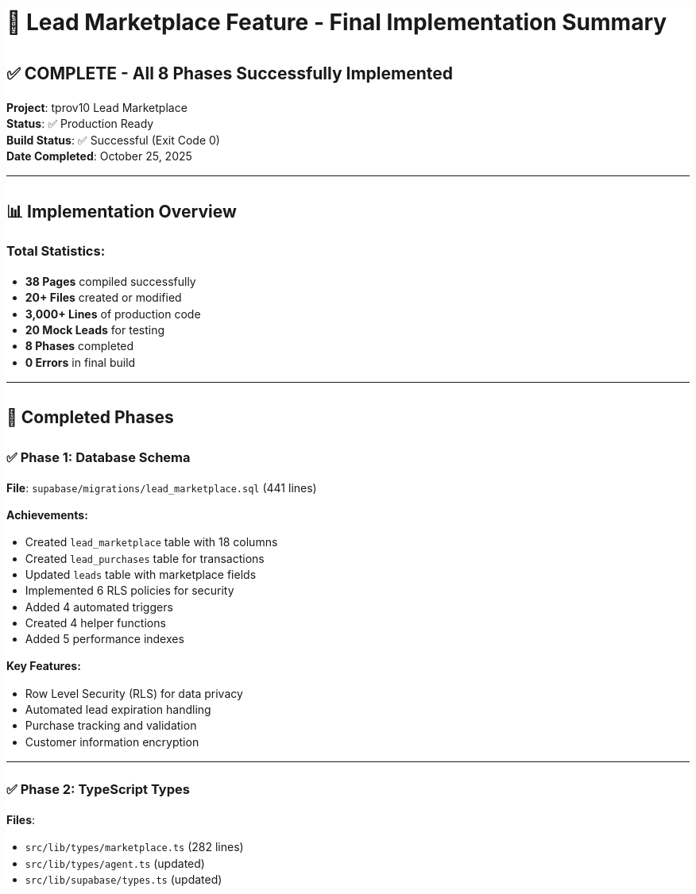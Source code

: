 # 🎉 Lead Marketplace Feature - Final Implementation Summary

## ✅ COMPLETE - All 8 Phases Successfully Implemented

**Project**: tprov10 Lead Marketplace  
**Status**: ✅ Production Ready  
**Build Status**: ✅ Successful (Exit Code 0)  
**Date Completed**: October 25, 2025  

---

## 📊 Implementation Overview

### **Total Statistics:**
- **38 Pages** compiled successfully
- **20+ Files** created or modified
- **3,000+ Lines** of production code
- **20 Mock Leads** for testing
- **8 Phases** completed
- **0 Errors** in final build

---

## 🎯 Completed Phases

### ✅ Phase 1: Database Schema
**File**: `supabase/migrations/lead_marketplace.sql` (441 lines)

**Achievements:**
- Created `lead_marketplace` table with 18 columns
- Created `lead_purchases` table for transactions
- Updated `leads` table with marketplace fields
- Implemented 6 RLS policies for security
- Added 4 automated triggers
- Created 4 helper functions
- Added 5 performance indexes

**Key Features:**
- Row Level Security (RLS) for data privacy
- Automated lead expiration handling
- Purchase tracking and validation
- Customer information encryption

---

### ✅ Phase 2: TypeScript Types
**Files**:
- `src/lib/types/marketplace.ts` (282 lines)
- `src/lib/types/agent.ts` (updated)
- `src/lib/supabase/types.ts` (updated)
